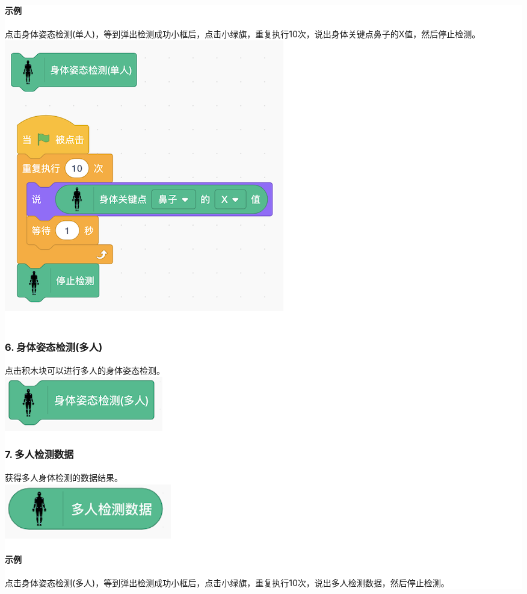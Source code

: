 #### 示例   
点击身体姿态检测(单人)，等到弹出检测成功小框后，点击小绿旗，重复执行10次，说出身体关键点鼻子的X值，然后停止检测。   
![posenet](images/posenet/样例代码/posenet_sample_1.png "posenet示例1")  
<br />

### 6. 身体姿态检测(多人)
点击积木块可以进行多人的身体姿态检测。  
![posenet](images/posenet/积木块说明/posenet_all_detection.png "posenet积木块6")
<br />

### 7. 多人检测数据 
获得多人身体检测的数据结果。  
![posenet](images/posenet/积木块说明/posenet_all_result.png "posenet积木块7")
<br />

#### 示例   
点击身体姿态检测(多人)，等到弹出检测成功小框后，点击小绿旗，重复执行10次，说出多人检测数据，然后停止检测。   